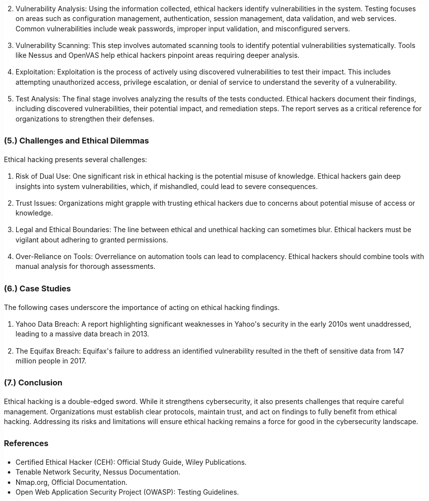 2. Vulnerability Analysis: Using the information collected, ethical hackers identify vulnerabilities in the system. Testing focuses on areas such as configuration management, authentication, session management, data validation, and web services. Common vulnerabilities include weak passwords, improper input validation, and misconfigured servers.

3. Vulnerability Scanning: This step involves automated scanning tools to identify potential vulnerabilities systematically. Tools like Nessus and OpenVAS help ethical hackers pinpoint areas requiring deeper analysis.

4. Exploitation: Exploitation is the process of actively using discovered vulnerabilities to test their impact. This includes attempting unauthorized access, privilege escalation, or denial of service to understand the severity of a vulnerability.

5. Test Analysis: The final stage involves analyzing the results of the tests conducted. Ethical hackers document their findings, including discovered vulnerabilities, their potential impact, and remediation steps. The report serves as a critical reference for organizations to strengthen their defenses.

### (5.) Challenges and Ethical Dilemmas

Ethical hacking presents several challenges:

1. Risk of Dual Use: One significant risk in ethical hacking is the potential misuse of knowledge. Ethical hackers gain deep insights into system vulnerabilities, which, if mishandled, could lead to severe consequences.

2. Trust Issues: Organizations might grapple with trusting ethical hackers due to concerns about potential misuse of access or knowledge.

3. Legal and Ethical Boundaries: The line between ethical and unethical hacking can sometimes blur. Ethical hackers must be vigilant about adhering to granted permissions.

4. Over-Reliance on Tools: Overreliance on automation tools can lead to complacency. Ethical hackers should combine tools with manual analysis for thorough assessments.

### (6.) Case Studies
The following cases underscore the importance of acting on ethical hacking findings. 

1. Yahoo Data Breach: A report highlighting significant weaknesses in Yahoo's security in the early 2010s went unaddressed, leading to a massive data breach in 2013.

2. The Equifax Breach: Equifax's failure to address an identified vulnerability resulted in the theft of sensitive data from 147 million people in 2017.


### (7.) Conclusion

Ethical hacking is a double-edged sword. While it strengthens cybersecurity, it also presents challenges that require careful management. Organizations must establish clear protocols, maintain trust, and act on findings to fully benefit from ethical hacking. Addressing its risks and limitations will ensure ethical hacking remains a force for good in the cybersecurity landscape.

### References

* Certified Ethical Hacker (CEH): Official Study Guide, Wiley Publications.
* Tenable Network Security, Nessus Documentation.
* Nmap.org, Official Documentation.
* Open Web Application Security Project (OWASP): Testing Guidelines.

